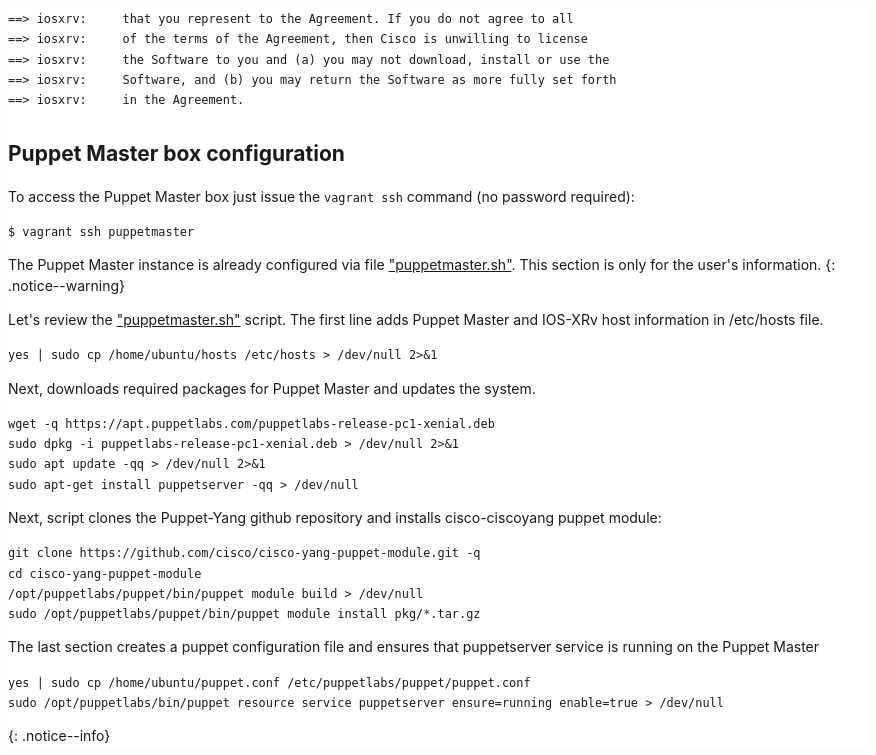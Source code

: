 ```
==> iosxrv:     that you represent to the Agreement. If you do not agree to all
==> iosxrv:     of the terms of the Agreement, then Cisco is unwilling to license
==> iosxrv:     the Software to you and (a) you may not download, install or use the
==> iosxrv:     Software, and (b) you may return the Software as more fully set forth
==> iosxrv:     in the Agreement.
```

## Puppet Master box configuration  

To access the Puppet Master box just issue the ``vagrant ssh`` command (no password required):

```
$ vagrant ssh puppetmaster
```

The Puppet Master instance is already configured via file ["puppetmaster.sh"](https://github.com/ios-xr/vagrant-xrdocs/blob/master/puppet-tutorials/app_hosting/puppetmaster.sh). This section is only for the user's information.
{: .notice--warning}

>
Let's review the ["puppetmaster.sh"](https://github.com/ios-xr/vagrant-xrdocs/blob/master/puppet-tutorials/app_hosting/puppetmaster.sh) script.
The first line adds Puppet Master and IOS-XRv host information in /etc/hosts file.
>
```shell
yes | sudo cp /home/ubuntu/hosts /etc/hosts > /dev/null 2>&1
```
Next, downloads required packages for Puppet Master and updates the system.
>
```shell
wget -q https://apt.puppetlabs.com/puppetlabs-release-pc1-xenial.deb
sudo dpkg -i puppetlabs-release-pc1-xenial.deb > /dev/null 2>&1
sudo apt update -qq > /dev/null 2>&1
sudo apt-get install puppetserver -qq > /dev/null
```
Next, script clones the Puppet-Yang github repository and installs cisco-ciscoyang puppet module:
>
```shell
git clone https://github.com/cisco/cisco-yang-puppet-module.git -q
cd cisco-yang-puppet-module
/opt/puppetlabs/puppet/bin/puppet module build > /dev/null
sudo /opt/puppetlabs/puppet/bin/puppet module install pkg/*.tar.gz
```
>
The last section creates a puppet configuration file and ensures that puppetserver service is running on the Puppet Master
>
```shell
yes | sudo cp /home/ubuntu/puppet.conf /etc/puppetlabs/puppet/puppet.conf
sudo /opt/puppetlabs/bin/puppet resource service puppetserver ensure=running enable=true > /dev/null
```
{: .notice--info}
